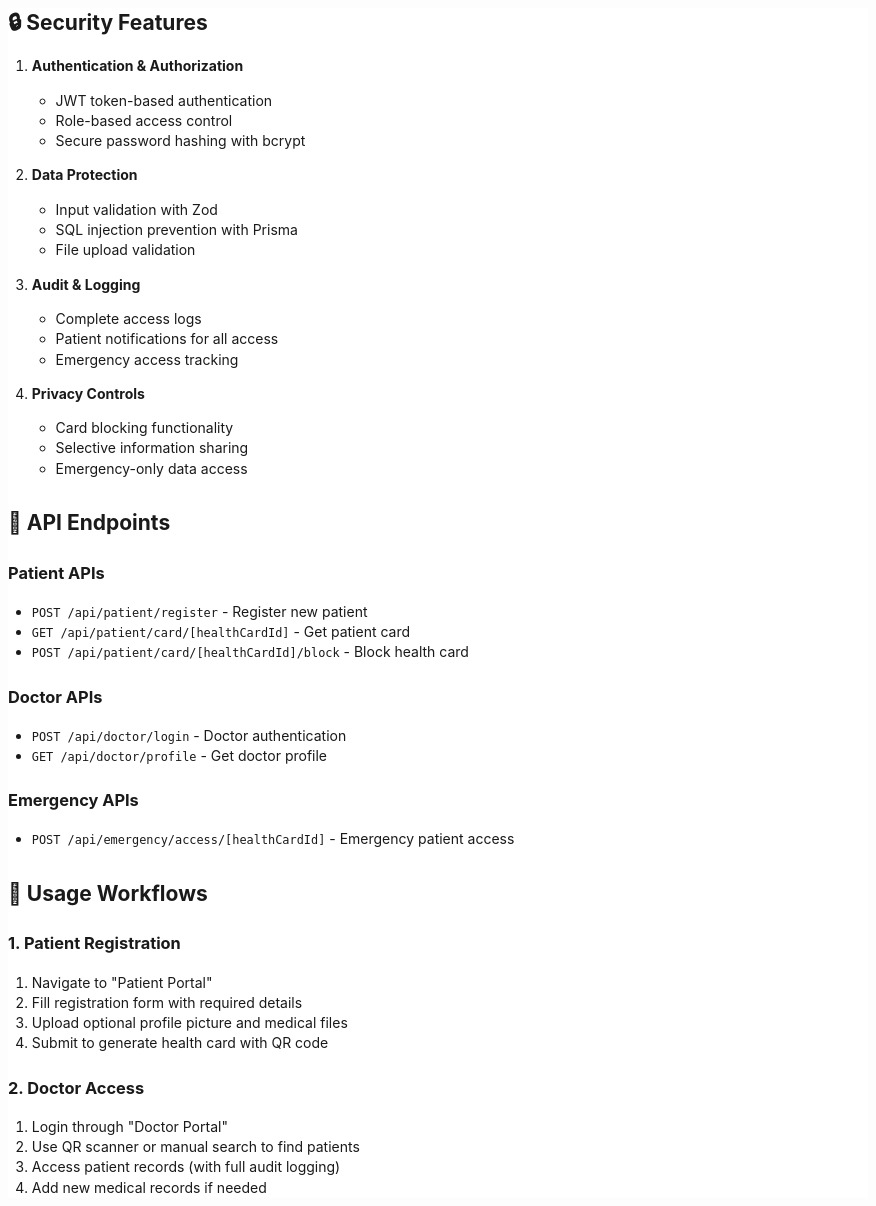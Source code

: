 ## 🔒 Security Features

1. **Authentication & Authorization**
   - JWT token-based authentication
   - Role-based access control
   - Secure password hashing with bcrypt

2. **Data Protection**
   - Input validation with Zod
   - SQL injection prevention with Prisma
   - File upload validation

3. **Audit & Logging**
   - Complete access logs
   - Patient notifications for all access
   - Emergency access tracking

4. **Privacy Controls**
   - Card blocking functionality
   - Selective information sharing
   - Emergency-only data access

## 🔧 API Endpoints

### Patient APIs
- `POST /api/patient/register` - Register new patient
- `GET /api/patient/card/[healthCardId]` - Get patient card
- `POST /api/patient/card/[healthCardId]/block` - Block health card

### Doctor APIs
- `POST /api/doctor/login` - Doctor authentication
- `GET /api/doctor/profile` - Get doctor profile

### Emergency APIs
- `POST /api/emergency/access/[healthCardId]` - Emergency patient access

## 📱 Usage Workflows

### 1. Patient Registration
1. Navigate to "Patient Portal"
2. Fill registration form with required details
3. Upload optional profile picture and medical files
4. Submit to generate health card with QR code

### 2. Doctor Access
1. Login through "Doctor Portal"
2. Use QR scanner or manual search to find patients
3. Access patient records (with full audit logging)
4. Add new medical records if needed
